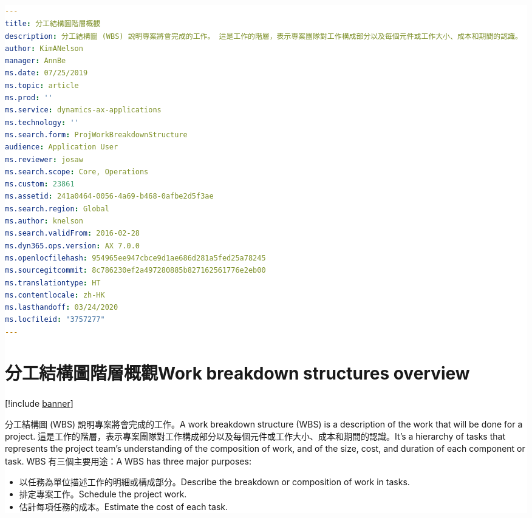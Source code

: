 ```yaml
---
title: 分工結構圖階層概觀
description: 分工結構圖 (WBS) 說明專案將會完成的工作。 這是工作的階層，表示專案團隊對工作構成部分以及每個元件或工作大小、成本和期間的認識。
author: KimANelson
manager: AnnBe
ms.date: 07/25/2019
ms.topic: article
ms.prod: ''
ms.service: dynamics-ax-applications
ms.technology: ''
ms.search.form: ProjWorkBreakdownStructure
audience: Application User
ms.reviewer: josaw
ms.search.scope: Core, Operations
ms.custom: 23861
ms.assetid: 241a0464-0056-4a69-b468-0afbe2d5f3ae
ms.search.region: Global
ms.author: knelson
ms.search.validFrom: 2016-02-28
ms.dyn365.ops.version: AX 7.0.0
ms.openlocfilehash: 954965ee947cbce9d1ae686d281a5fed25a78245
ms.sourcegitcommit: 8c786230ef2a497280885b827162561776e2eb00
ms.translationtype: HT
ms.contentlocale: zh-HK
ms.lasthandoff: 03/24/2020
ms.locfileid: "3757277"
---
```

# <a name="work-breakdown-structures-overview"></a><span data-ttu-id="9d472-104">分工結構圖階層概觀</span><span class="sxs-lookup"><span data-stu-id="9d472-104">Work breakdown structures overview</span></span>

[!include [banner](../includes/banner.md)]

<span data-ttu-id="9d472-105">分工結構圖 (WBS) 說明專案將會完成的工作。</span><span class="sxs-lookup"><span data-stu-id="9d472-105">A work breakdown structure (WBS) is a description of the work that will be done for a project.</span></span> <span data-ttu-id="9d472-106">這是工作的階層，表示專案團隊對工作構成部分以及每個元件或工作大小、成本和期間的認識。</span><span class="sxs-lookup"><span data-stu-id="9d472-106">It’s a hierarchy of tasks that represents the project team’s understanding of the composition of work, and of the size, cost, and duration of each component or task.</span></span> <span data-ttu-id="9d472-107">WBS 有三個主要用途：</span><span class="sxs-lookup"><span data-stu-id="9d472-107">A WBS has three major purposes:</span></span>

-   <span data-ttu-id="9d472-108">以任務為單位描述工作的明細或構成部分。</span><span class="sxs-lookup"><span data-stu-id="9d472-108">Describe the breakdown or composition of work in tasks.</span></span>
-   <span data-ttu-id="9d472-109">排定專案工作。</span><span class="sxs-lookup"><span data-stu-id="9d472-109">Schedule the project work.</span></span>
-   <span data-ttu-id="9d472-110">估計每項任務的成本。</span><span class="sxs-lookup"><span data-stu-id="9d472-110">Estimate the cost of each task.</span></span>
